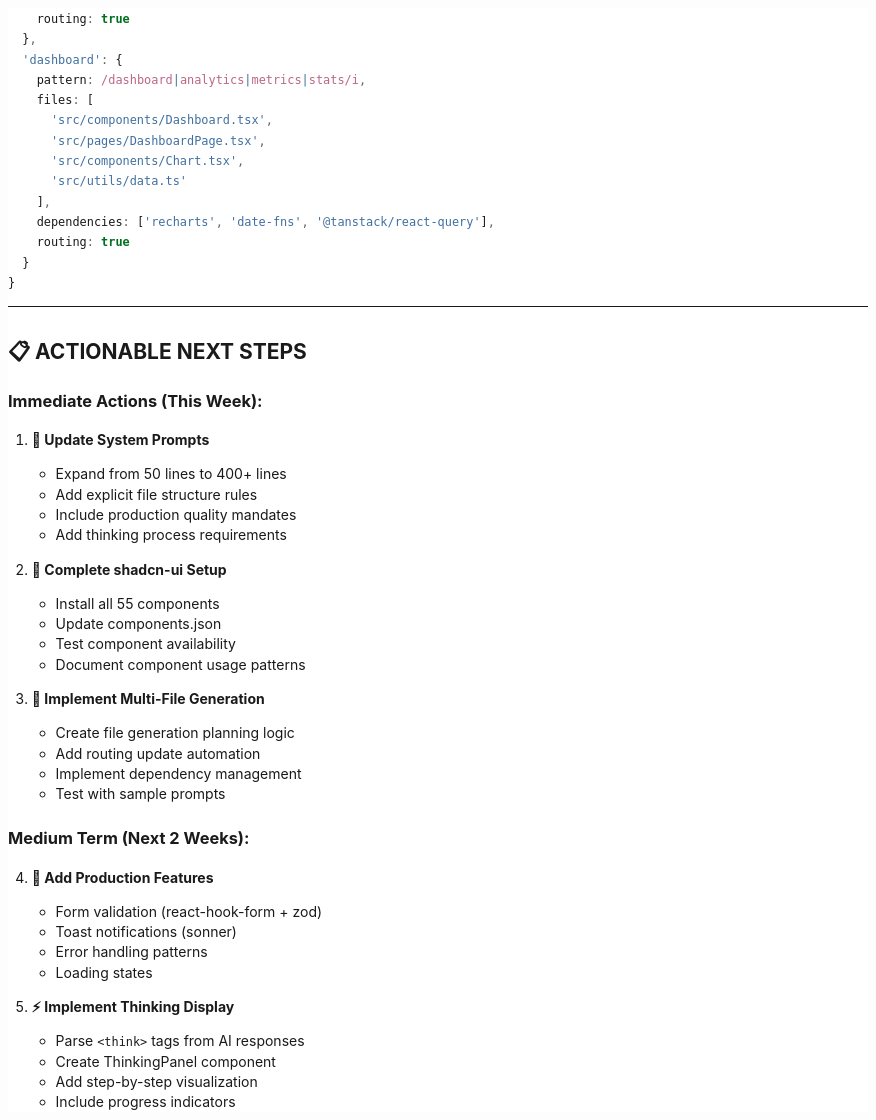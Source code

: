 ```typescript
    routing: true
  },
  'dashboard': {
    pattern: /dashboard|analytics|metrics|stats/i,
    files: [
      'src/components/Dashboard.tsx',
      'src/pages/DashboardPage.tsx',
      'src/components/Chart.tsx',
      'src/utils/data.ts'
    ],
    dependencies: ['recharts', 'date-fns', '@tanstack/react-query'],
    routing: true
  }
}
```

---

## 📋 ACTIONABLE NEXT STEPS

### Immediate Actions (This Week):

1. **📝 Update System Prompts**
   - Expand from 50 lines to 400+ lines
   - Add explicit file structure rules
   - Include production quality mandates
   - Add thinking process requirements

2. **🎨 Complete shadcn-ui Setup**
   - Install all 55 components
   - Update components.json
   - Test component availability
   - Document component usage patterns

3. **📁 Implement Multi-File Generation**
   - Create file generation planning logic
   - Add routing update automation
   - Implement dependency management
   - Test with sample prompts

### Medium Term (Next 2 Weeks):

4. **🔧 Add Production Features**
   - Form validation (react-hook-form + zod)
   - Toast notifications (sonner)
   - Error handling patterns
   - Loading states

5. **⚡ Implement Thinking Display**
   - Parse `<think>` tags from AI responses
   - Create ThinkingPanel component
   - Add step-by-step visualization
   - Include progress indicators
